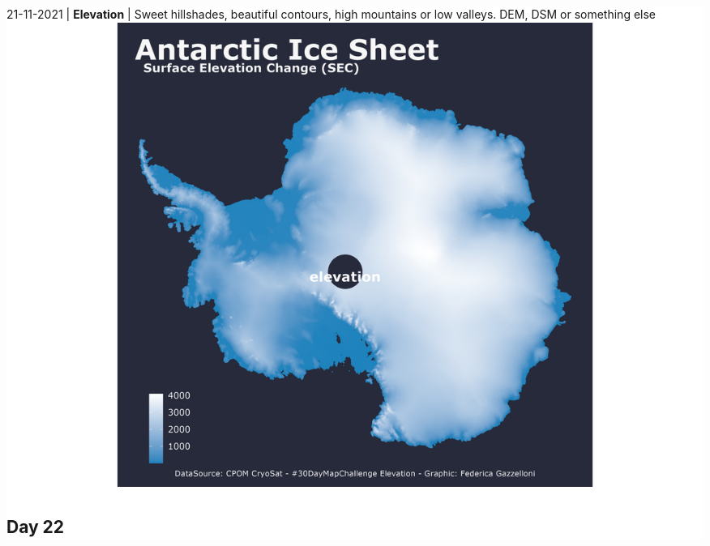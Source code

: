 21-11-2021 \| **Elevation** \| Sweet hillshades, beautiful contours, high mountains or low valleys. DEM, DSM or something else ![png](day21_elevation/elevation.png)

## Day 22
